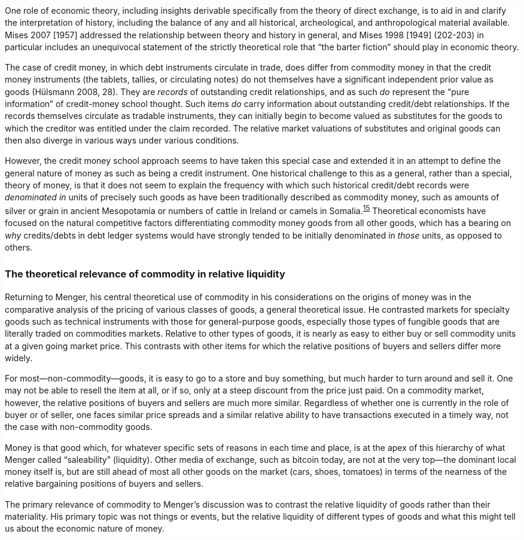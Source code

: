One role of economic theory, including insights derivable specifically from the theory of direct exchange, is to aid in and clarify the interpretation of history, including the balance of any and all historical, archeological, and anthropological material available. Mises 2007 [1957] addressed the relationship between theory and history in general, and Mises 1998 [1949] (202-203) in particular includes an unequivocal statement of the strictly theoretical role that “the barter fiction” should play in economic theory.

The case of credit money, in which debt instruments circulate in trade, does differ from commodity money in that the credit money instruments (the tablets, tallies, or circulating notes) do not themselves have a significant independent prior value as goods (Hülsmann 2008, 28). They are _records_ of outstanding credit relationships, and as such _do_ represent the “pure information” of credit-money school thought. Such items _do_ carry information about outstanding credit/debt relationships. If the records themselves circulate as tradable instruments, they can initially begin to become valued as substitutes for the goods to which the creditor was entitled under the claim recorded. The relative market valuations of substitutes and original goods can then also diverge in various ways under various conditions.

However, the credit money school approach seems to have taken this special case and extended it in an attempt to define the general nature of money as such as being a credit instrument. One historical challenge to this as a general, rather than a special, theory of money, is that it does not seem to explain the frequency with which such historical credit/debt records were _denominated in_ units of precisely such goods as have been traditionally described as commodity money, such as amounts of silver or grain in ancient Mesopotamia or numbers of cattle in Ireland or camels in Somalia.<sup><a id="ref15" href="#fn15">15</a></sup> Theoretical economists have focused on the natural competitive factors differentiating commodity money goods from all other goods, which has a bearing on _why_ credits/debts in debt ledger systems would have strongly tended to be initially denominated in _those_ units, as opposed to others.

### The theoretical relevance of commodity in relative liquidity

Returning to Menger, his central theoretical use of commodity in his considerations on the origins of money was in the comparative analysis of the pricing of various classes of goods, a general theoretical issue. He contrasted markets for specialty goods such as technical instruments with those for general-purpose goods, especially those types of fungible goods that are literally traded on commodities markets. Relative to other types of goods, it is nearly as easy to either buy or sell commodity units at a given going market price. This contrasts with other items for which the relative positions of buyers and sellers differ more widely.

For most—non-commodity—goods, it is easy to go to a store and buy something, but much harder to turn around and sell it. One may not be able to resell the item at all, or if so, only at a steep discount from the price just paid. On a commodity market, however, the relative positions of buyers and sellers are much more similar. Regardless of whether one is currently in the role of buyer or of seller, one faces similar price spreads and a similar relative ability to have transactions executed in a timely way, not the case with non-commodity goods.

Money is that good which, for whatever specific sets of reasons in each time and place, is at the apex of this hierarchy of what Menger called “saleability” (liquidity). Other media of exchange, such as bitcoin today, are not at the very top—the dominant local money itself is, but are still ahead of most all other goods on the market (cars, shoes, tomatoes) in terms of the nearness of the relative bargaining positions of buyers and sellers.

The primary relevance of commodity to Menger’s discussion was to contrast the relative liquidity of goods rather than their materiality. His primary topic was not things or events, but the relative liquidity of different types of goods and what this might tell us about the economic nature of money.
